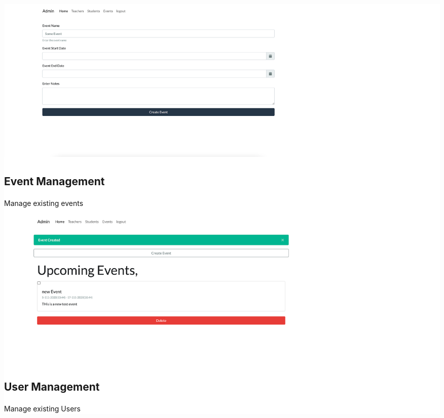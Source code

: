 <img src ="./images/Admin/Admin-CreateEvents2.png" height="70%" width="70%">

<h2>Event Management</h2>
<p>Manage existing events</p>
<img src ="./images/Admin/Admin-EventManagement.png" height="70%" width="70%">

<h2>User Management</h2>
<p>Manage existing Users</p>